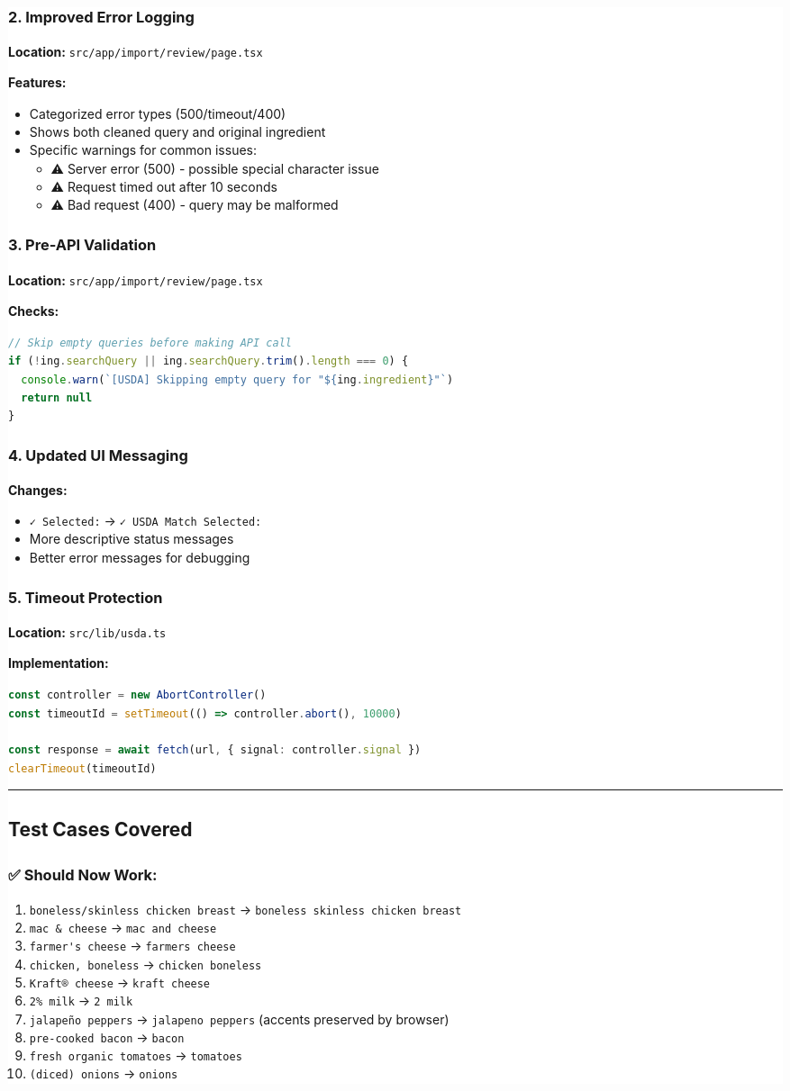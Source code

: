 ### 2. Improved Error Logging

**Location:** `src/app/import/review/page.tsx`

**Features:**
- Categorized error types (500/timeout/400)
- Shows both cleaned query and original ingredient
- Specific warnings for common issues:
  - ⚠️ Server error (500) - possible special character issue
  - ⚠️ Request timed out after 10 seconds
  - ⚠️ Bad request (400) - query may be malformed

### 3. Pre-API Validation

**Location:** `src/app/import/review/page.tsx`

**Checks:**
```typescript
// Skip empty queries before making API call
if (!ing.searchQuery || ing.searchQuery.trim().length === 0) {
  console.warn(`[USDA] Skipping empty query for "${ing.ingredient}"`)
  return null
}
```

### 4. Updated UI Messaging

**Changes:**
- `✓ Selected:` → `✓ USDA Match Selected:`
- More descriptive status messages
- Better error messages for debugging

### 5. Timeout Protection

**Location:** `src/lib/usda.ts`

**Implementation:**
```typescript
const controller = new AbortController()
const timeoutId = setTimeout(() => controller.abort(), 10000)

const response = await fetch(url, { signal: controller.signal })
clearTimeout(timeoutId)
```

---

## Test Cases Covered

### ✅ Should Now Work:
1. `boneless/skinless chicken breast` → `boneless skinless chicken breast`
2. `mac & cheese` → `mac and cheese`
3. `farmer's cheese` → `farmers cheese`
4. `chicken, boneless` → `chicken boneless`
5. `Kraft® cheese` → `kraft cheese`
6. `2% milk` → `2 milk`
7. `jalapeño peppers` → `jalapeno peppers` (accents preserved by browser)
8. `pre-cooked bacon` → `bacon`
9. `fresh organic tomatoes` → `tomatoes`
10. `(diced) onions` → `onions`
